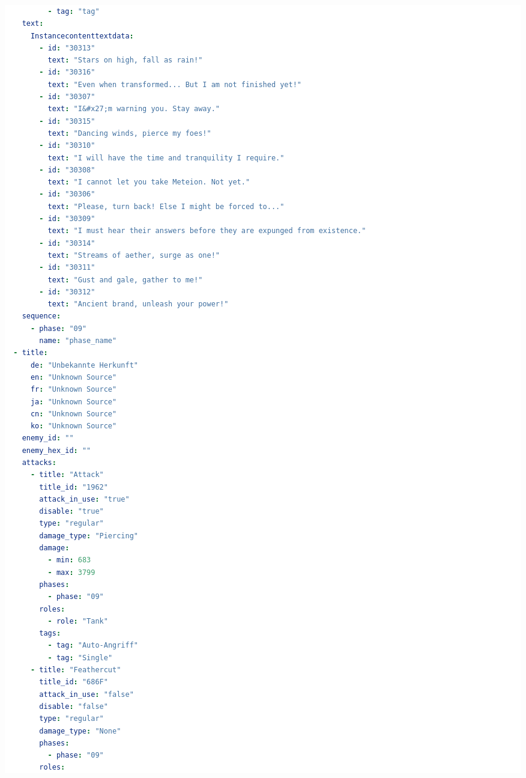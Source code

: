 ```yaml
          - tag: "tag"
    text:
      Instancecontenttextdata:
        - id: "30313"
          text: "Stars on high, fall as rain!"
        - id: "30316"
          text: "Even when transformed... But I am not finished yet!"
        - id: "30307"
          text: "I&#x27;m warning you. Stay away."
        - id: "30315"
          text: "Dancing winds, pierce my foes!"
        - id: "30310"
          text: "I will have the time and tranquility I require."
        - id: "30308"
          text: "I cannot let you take Meteion. Not yet."
        - id: "30306"
          text: "Please, turn back! Else I might be forced to..."
        - id: "30309"
          text: "I must hear their answers before they are expunged from existence."
        - id: "30314"
          text: "Streams of aether, surge as one!"
        - id: "30311"
          text: "Gust and gale, gather to me!"
        - id: "30312"
          text: "Ancient brand, unleash your power!"
    sequence:
      - phase: "09"
        name: "phase_name"
  - title:
      de: "Unbekannte Herkunft"
      en: "Unknown Source"
      fr: "Unknown Source"
      ja: "Unknown Source"
      cn: "Unknown Source"
      ko: "Unknown Source"
    enemy_id: ""
    enemy_hex_id: ""
    attacks:
      - title: "Attack"
        title_id: "1962"
        attack_in_use: "true"
        disable: "true"
        type: "regular"
        damage_type: "Piercing"
        damage:
          - min: 683
          - max: 3799
        phases:
          - phase: "09"
        roles:
          - role: "Tank"
        tags:
          - tag: "Auto-Angriff"
          - tag: "Single"
      - title: "Feathercut"
        title_id: "686F"
        attack_in_use: "false"
        disable: "false"
        type: "regular"
        damage_type: "None"
        phases:
          - phase: "09"
        roles:
```